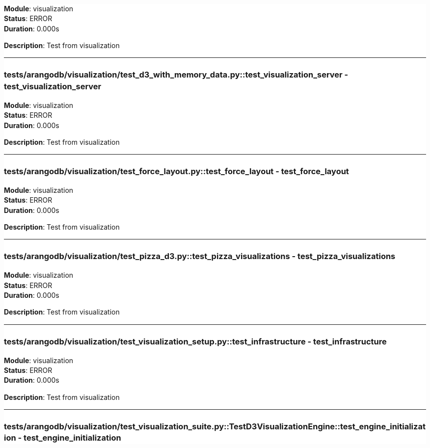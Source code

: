 **Module**: visualization  
**Status**: ERROR  
**Duration**: 0.000s  

**Description**: Test from visualization  

---

### tests/arangodb/visualization/test_d3_with_memory_data.py::test_visualization_server - test_visualization_server

**Module**: visualization  
**Status**: ERROR  
**Duration**: 0.000s  

**Description**: Test from visualization  

---

### tests/arangodb/visualization/test_force_layout.py::test_force_layout - test_force_layout

**Module**: visualization  
**Status**: ERROR  
**Duration**: 0.000s  

**Description**: Test from visualization  

---

### tests/arangodb/visualization/test_pizza_d3.py::test_pizza_visualizations - test_pizza_visualizations

**Module**: visualization  
**Status**: ERROR  
**Duration**: 0.000s  

**Description**: Test from visualization  

---

### tests/arangodb/visualization/test_visualization_setup.py::test_infrastructure - test_infrastructure

**Module**: visualization  
**Status**: ERROR  
**Duration**: 0.000s  

**Description**: Test from visualization  

---

### tests/arangodb/visualization/test_visualization_suite.py::TestD3VisualizationEngine::test_engine_initialization - test_engine_initialization
